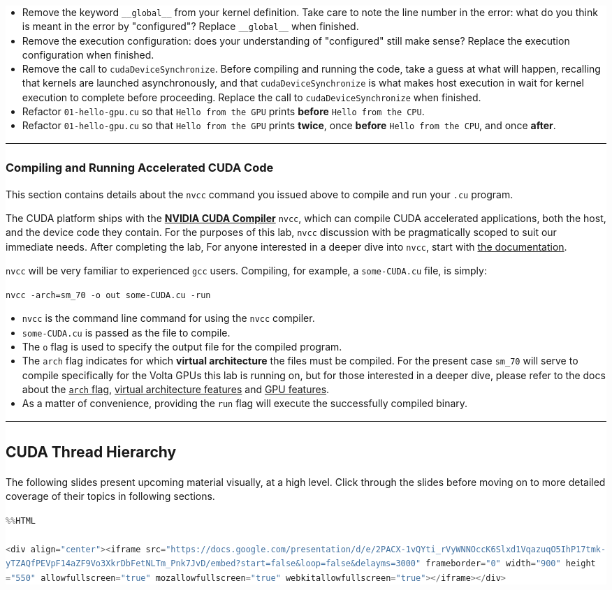 - Remove the keyword `__global__` from your kernel definition. Take care to note the line number in the error: what do you think is meant in the error by "configured"? Replace `__global__` when finished.
- Remove the execution configuration: does your understanding of "configured" still make sense? Replace the execution configuration when finished.
- Remove the call to `cudaDeviceSynchronize`. Before compiling and running the code, take a guess at what will happen, recalling that kernels are launched asynchronously, and that `cudaDeviceSynchronize` is what makes host execution in wait for kernel execution to complete before proceeding. Replace the call to `cudaDeviceSynchronize` when finished.
- Refactor `01-hello-gpu.cu` so that `Hello from the GPU` prints **before** `Hello from the CPU`.
- Refactor `01-hello-gpu.cu` so that `Hello from the GPU` prints **twice**, once  **before** `Hello from the CPU`, and once **after**.

---
### Compiling and Running Accelerated CUDA Code

This section contains details about the `nvcc` command you issued above to compile and run your `.cu` program.

The CUDA platform ships with the [**NVIDIA CUDA Compiler**](http://docs.nvidia.com/cuda/cuda-compiler-driver-nvcc/index.html) `nvcc`, which can compile CUDA accelerated applications, both the host, and the device code they contain. For the purposes of this lab, `nvcc` discussion with be pragmatically scoped to suit our immediate needs. After completing the lab, For anyone interested in a deeper dive into `nvcc`, start with [the documentation](http://docs.nvidia.com/cuda/cuda-compiler-driver-nvcc/index.html).

`nvcc` will be very familiar to experienced `gcc` users. Compiling, for example, a `some-CUDA.cu` file, is simply:

`nvcc -arch=sm_70 -o out some-CUDA.cu -run`
  - `nvcc` is the command line command for using the `nvcc` compiler.
  - `some-CUDA.cu` is passed as the file to compile.
  - The `o` flag is used to specify the output file for the compiled program.
  - The `arch` flag indicates for which **virtual architecture** the files must be compiled. For the present case `sm_70` will serve to compile specifically for the Volta GPUs this lab is running on, but for those interested in a deeper dive, please refer to the docs about the [`arch` flag](http://docs.nvidia.com/cuda/cuda-compiler-driver-nvcc/index.html#options-for-steering-gpu-code-generation), [virtual architecture features](http://docs.nvidia.com/cuda/cuda-compiler-driver-nvcc/index.html#gpu-feature-list) and [GPU features](http://docs.nvidia.com/cuda/cuda-compiler-driver-nvcc/index.html#gpu-feature-list).
  - As a matter of convenience, providing the `run` flag will execute the successfully compiled binary.

---
## CUDA Thread Hierarchy

The following slides present upcoming material visually, at a high level. Click through the slides before moving on to more detailed coverage of their topics in following sections.


```python
%%HTML

<div align="center"><iframe src="https://docs.google.com/presentation/d/e/2PACX-1vQYti_rVyWNNOccK6Slxd1VqazuqO5IhP17tmk-yTZAQfPEVpF14aZF9Vo3XkrDbFetNLTm_Pnk7JvD/embed?start=false&loop=false&delayms=3000" frameborder="0" width="900" height="550" allowfullscreen="true" mozallowfullscreen="true" webkitallowfullscreen="true"></iframe></div>
```
